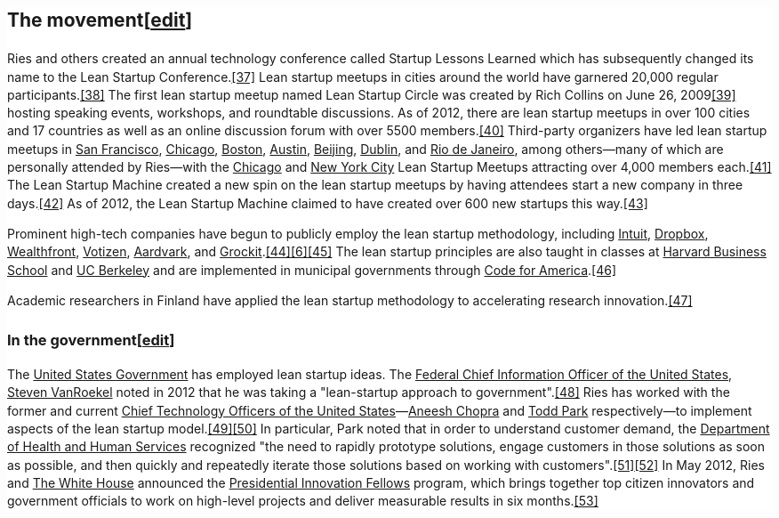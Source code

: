 
The movement[[edit](/w/index.php?title=Lean_startup&action=edit&section=19 "Edit section: The movement")]
---------------------------------------------------------------------------------------------------------


Ries and others created an annual technology conference called Startup Lessons Learned which has subsequently changed its name to the Lean Startup Conference.[[37]](#cite_note-37) Lean startup meetups in cities around the world have garnered 20,000 regular participants.[[38]](#cite_note-xconomy-38) The first lean startup meetup named Lean Startup Circle was created by Rich Collins on June 26, 2009[[39]](#cite_note-39) hosting speaking events, workshops, and roundtable discussions. As of 2012, there are lean startup meetups in over 100 cities and 17 countries as well as an online discussion forum with over 5500 members.[[40]](#cite_note-40) Third-party organizers have led lean startup meetups in [San Francisco](/wiki/San_Francisco "San Francisco"), [Chicago](/wiki/Chicago "Chicago"), [Boston](/wiki/Boston "Boston"), [Austin](/wiki/Austin,_Texas "Austin, Texas"), [Beijing](/wiki/Beijing "Beijing"), [Dublin](/wiki/Dublin "Dublin"), and [Rio de Janeiro](/wiki/Rio_de_Janeiro "Rio de Janeiro"), among others—many of which are personally attended by Ries—with the [Chicago](/wiki/Chicago "Chicago") and [New York City](/wiki/New_York_City "New York City") Lean Startup Meetups attracting over 4,000 members each.[[41]](#cite_note-41) The Lean Startup Machine created a new spin on the lean startup meetups by having attendees start a new company in three days.[[42]](#cite_note-42) As of 2012, the Lean Startup Machine claimed to have created over 600 new startups this way.[[43]](#cite_note-Mashable-43)


Prominent high-tech companies have begun to publicly employ the lean startup methodology, including [Intuit](/wiki/Intuit "Intuit"), [Dropbox](/wiki/Dropbox_(service) "Dropbox (service)"), [Wealthfront](/wiki/Wealthfront "Wealthfront"), [Votizen](/wiki/Votizen "Votizen"), [Aardvark](/wiki/Aardvark_(search_engine) "Aardvark (search engine)"), and [Grockit](/wiki/Grockit "Grockit").[[44]](#cite_note-nytimesunboxed-44)[[6]](#cite_note-wallstreetjournal-6)[[45]](#cite_note-45) The lean startup principles are also taught in classes at [Harvard Business School](/wiki/Harvard_Business_School "Harvard Business School") and [UC Berkeley](/wiki/UC_Berkeley "UC Berkeley") and are implemented in municipal governments through [Code for America](/wiki/Code_for_America "Code for America").[[46]](#cite_note-wiredupstart-46)


Academic researchers in Finland have applied the lean startup methodology to accelerating research innovation.[[47]](#cite_note-47)



### In the government[[edit](/w/index.php?title=Lean_startup&action=edit&section=20 "Edit section: In the government")]


The [United States Government](/wiki/United_States_Government "United States Government") has employed lean startup ideas. The [Federal Chief Information Officer of the United States](/wiki/Federal_Chief_Information_Officer_of_the_United_States "Federal Chief Information Officer of the United States"), [Steven VanRoekel](/wiki/Steven_VanRoekel "Steven VanRoekel") noted in 2012 that he was taking a "lean-startup approach to government".[[48]](#cite_note-48) Ries has worked with the former and current [Chief Technology Officers of the United States](/wiki/Chief_Technology_Officer_of_the_United_States "Chief Technology Officer of the United States")—[Aneesh Chopra](/wiki/Aneesh_Chopra "Aneesh Chopra") and [Todd Park](/wiki/Todd_Park "Todd Park") respectively—to implement aspects of the lean startup model.[[49]](#cite_note-49)[[50]](#cite_note-50) In particular, Park noted that in order to understand customer demand, the [Department of Health and Human Services](/wiki/Department_of_Health_and_Human_Services "Department of Health and Human Services") recognized "the need to rapidly prototype solutions, engage customers in those solutions as soon as possible, and then quickly and repeatedly iterate those solutions based on working with customers".[[51]](#cite_note-51)[[52]](#cite_note-52) In May 2012, Ries and [The White House](/wiki/The_White_House "The White House") announced the [Presidential Innovation Fellows](/wiki/Presidential_Innovation_Fellows "Presidential Innovation Fellows") program, which brings together top citizen innovators and government officials to work on high-level projects and deliver measurable results in six months.[[53]](#cite_note-53)
